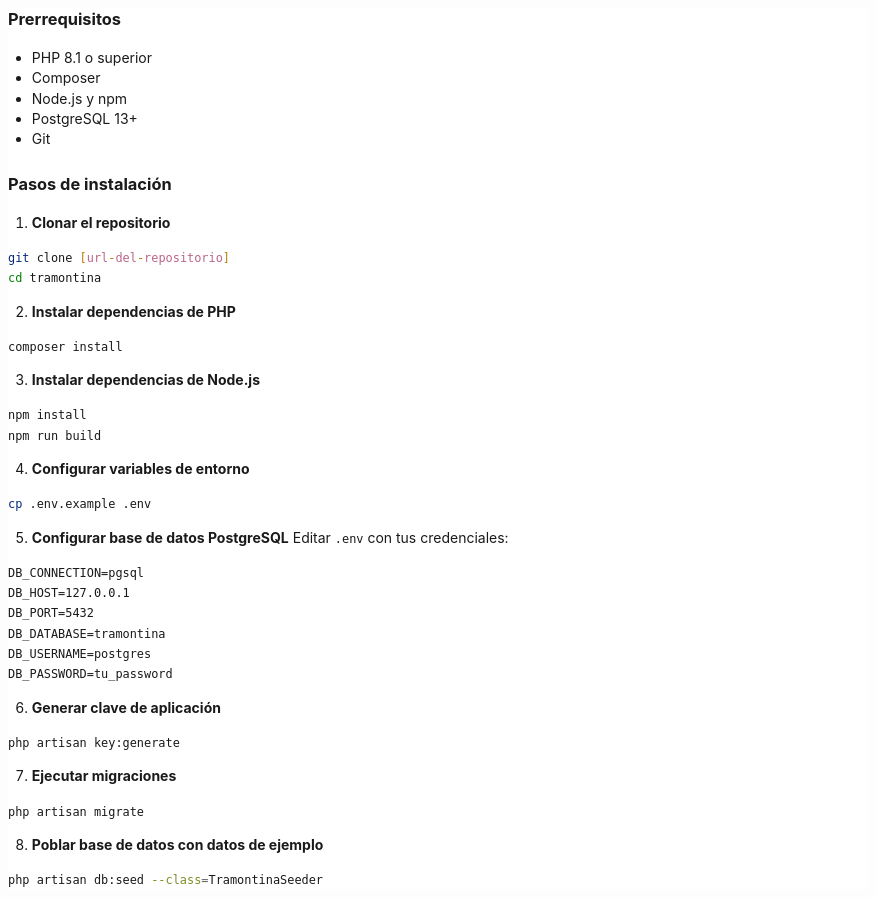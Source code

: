 ### Prerrequisitos
- PHP 8.1 o superior
- Composer
- Node.js y npm
- PostgreSQL 13+
- Git

### Pasos de instalación

1. **Clonar el repositorio**
```bash
git clone [url-del-repositorio]
cd tramontina
```

2. **Instalar dependencias de PHP**
```bash
composer install
```

3. **Instalar dependencias de Node.js**
```bash
npm install
npm run build
```

4. **Configurar variables de entorno**
```bash
cp .env.example .env
```

5. **Configurar base de datos PostgreSQL**
Editar `.env` con tus credenciales:
```env
DB_CONNECTION=pgsql
DB_HOST=127.0.0.1
DB_PORT=5432
DB_DATABASE=tramontina
DB_USERNAME=postgres
DB_PASSWORD=tu_password
```

6. **Generar clave de aplicación**
```bash
php artisan key:generate
```

7. **Ejecutar migraciones**
```bash
php artisan migrate
```

8. **Poblar base de datos con datos de ejemplo**
```bash
php artisan db:seed --class=TramontinaSeeder
```
